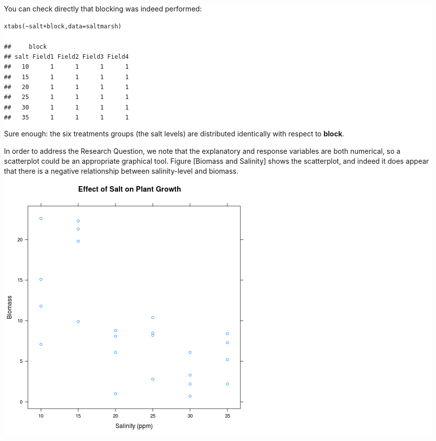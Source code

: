You can check directly that blocking was indeed performed:
 

    xtabs(~salt+block,data=saltmarsh)

    ##     block
    ## salt Field1 Field2 Field3 Field4
    ##   10      1      1      1      1
    ##   15      1      1      1      1
    ##   20      1      1      1      1
    ##   25      1      1      1      1
    ##   30      1      1      1      1
    ##   35      1      1      1      1

 
Sure enough:  the six treatments groups (the salt levels) are distributed identically with respect to **block**.
 
In order to address the Research Question, we note that the explanatory and response variables are both numerical, so a scatterplot could be an appropriate graphical tool.  Figure [Biomass and Salinity] shows the scatterplot, and indeed it does appear that there is a negative relationship between salinity-level and biomass.
 
![Biomass and Salinity.  The higher the concentration of salt, the lower the biomass in the plot.](/images/figure/saltmarshplot.png) 
